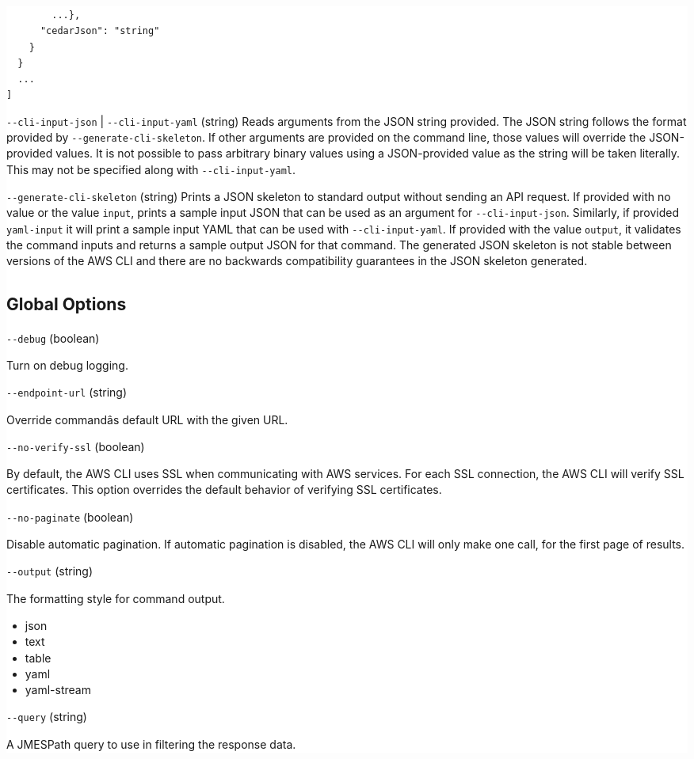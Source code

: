```
        ...},
      "cedarJson": "string"
    }
  }
  ...
]
```

`--cli-input-json` | `--cli-input-yaml` (string)
Reads arguments from the JSON string provided. The JSON string follows the format provided by `--generate-cli-skeleton`. If other arguments are provided on the command line, those values will override the JSON-provided values. It is not possible to pass arbitrary binary values using a JSON-provided value as the string will be taken literally. This may not be specified along with `--cli-input-yaml`.

`--generate-cli-skeleton` (string)
Prints a JSON skeleton to standard output without sending an API request. If provided with no value or the value `input`, prints a sample input JSON that can be used as an argument for `--cli-input-json`. Similarly, if provided `yaml-input` it will print a sample input YAML that can be used with `--cli-input-yaml`. If provided with the value `output`, it validates the command inputs and returns a sample output JSON for that command. The generated JSON skeleton is not stable between versions of the AWS CLI and there are no backwards compatibility guarantees in the JSON skeleton generated.

## Global Options

`--debug` (boolean)

Turn on debug logging.

`--endpoint-url` (string)

Override commandâs default URL with the given URL.

`--no-verify-ssl` (boolean)

By default, the AWS CLI uses SSL when communicating with AWS services. For each SSL connection, the AWS CLI will verify SSL certificates. This option overrides the default behavior of verifying SSL certificates.

`--no-paginate` (boolean)

Disable automatic pagination. If automatic pagination is disabled, the AWS CLI will only make one call, for the first page of results.

`--output` (string)

The formatting style for command output.

- json
- text
- table
- yaml
- yaml-stream

`--query` (string)

A JMESPath query to use in filtering the response data.

